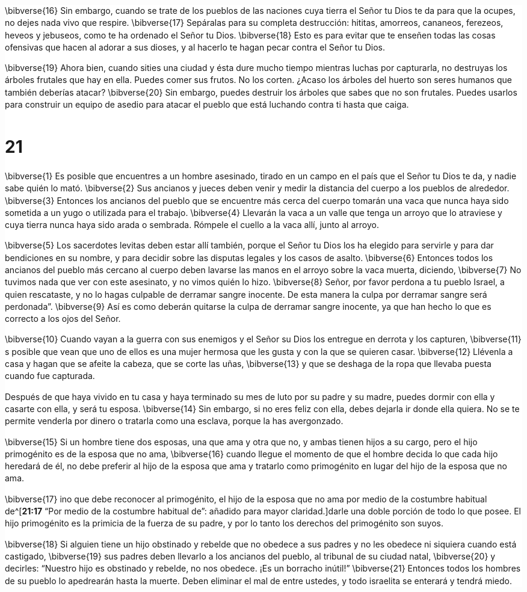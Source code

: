 \bibverse{16} Sin embargo, cuando se trate de los pueblos de las naciones cuya tierra el Señor tu Dios te da para que la ocupes, no dejes nada vivo que respire. \bibverse{17} Sepáralas para su completa destrucción: hititas, amorreos, cananeos, ferezeos, heveos y jebuseos, como te ha ordenado el Señor tu Dios. \bibverse{18} Esto es para evitar que te enseñen todas las cosas ofensivas que hacen al adorar a sus dioses, y al hacerlo te hagan pecar contra el Señor tu Dios. 

\bibverse{19} Ahora bien, cuando sities una ciudad y ésta dure mucho tiempo mientras luchas por capturarla, no destruyas los árboles frutales que hay en ella. Puedes comer sus frutos. No los corten. ¿Acaso los árboles del huerto son seres humanos que también deberías atacar? \bibverse{20} Sin embargo, puedes destruir los árboles que sabes que no son frutales. Puedes usarlos para construir un equipo de asedio para atacar el pueblo que está luchando contra ti hasta que caiga. 

# 21 
\bibverse{1} Es posible que encuentres a un hombre asesinado, tirado en un campo en el país que el Señor tu Dios te da, y nadie sabe quién lo mató. \bibverse{2} Sus ancianos y jueces deben venir y medir la distancia del cuerpo a los pueblos de alrededor. \bibverse{3} Entonces los ancianos del pueblo que se encuentre más cerca del cuerpo tomarán una vaca que nunca haya sido sometida a un yugo o utilizada para el trabajo. \bibverse{4} Llevarán la vaca a un valle que tenga un arroyo que lo atraviese y cuya tierra nunca haya sido arada o sembrada. Rómpele el cuello a la vaca allí, junto al arroyo. 

\bibverse{5} Los sacerdotes levitas deben estar allí también, porque el Señor tu Dios los ha elegido para servirle y para dar bendiciones en su nombre, y para decidir sobre las disputas legales y los casos de asalto. \bibverse{6} Entonces todos los ancianos del pueblo más cercano al cuerpo deben lavarse las manos en el arroyo sobre la vaca muerta, diciendo, \bibverse{7} No tuvimos nada que ver con este asesinato, y no vimos quién lo hizo. \bibverse{8} Señor, por favor perdona a tu pueblo Israel, a quien rescataste, y no lo hagas culpable de derramar sangre inocente. De esta manera la culpa por derramar sangre será perdonada”. \bibverse{9} Así es como deberán quitarse la culpa de derramar sangre inocente, ya que han hecho lo que es correcto a los ojos del Señor. 

\bibverse{10} Cuando vayan a la guerra con sus enemigos y el Señor su Dios los entregue en derrota y los capturen, \bibverse{11} s posible que vean que uno de ellos es una mujer hermosa que les gusta y con la que se quieren casar. \bibverse{12} Llévenla a casa y hagan que se afeite la cabeza, que se corte las uñas, \bibverse{13} y que se deshaga de la ropa que llevaba puesta cuando fue capturada. 

Después de que haya vivido en tu casa y haya terminado su mes de luto por su padre y su madre, puedes dormir con ella y casarte con ella, y será tu esposa. \bibverse{14} Sin embargo, si no eres feliz con ella, debes dejarla ir donde ella quiera. No se te permite venderla por dinero o tratarla como una esclava, porque la has avergonzado. 

\bibverse{15} Si un hombre tiene dos esposas, una que ama y otra que no, y ambas tienen hijos a su cargo, pero el hijo primogénito es de la esposa que no ama, \bibverse{16} cuando llegue el momento de que el hombre decida lo que cada hijo heredará de él, no debe preferir al hijo de la esposa que ama y tratarlo como primogénito en lugar del hijo de la esposa que no ama. 

\bibverse{17} ino que debe reconocer al primogénito, el hijo de la esposa que no ama por medio de la costumbre habitual de^[**21:17** “Por medio de la costumbre habitual de”: añadido para mayor claridad.]darle una doble porción de todo lo que posee. El hijo primogénito es la primicia de la fuerza de su padre, y por lo tanto los derechos del primogénito son suyos. 


\bibverse{18} Si alguien tiene un hijo obstinado y rebelde que no obedece a sus padres y no les obedece ni siquiera cuando está castigado, \bibverse{19} sus padres deben llevarlo a los ancianos del pueblo, al tribunal de su ciudad natal, \bibverse{20} y decirles: “Nuestro hijo es obstinado y rebelde, no nos obedece. ¡Es un borracho inútil!” \bibverse{21} Entonces todos los hombres de su pueblo lo apedrearán hasta la muerte. Deben eliminar el mal de entre ustedes, y todo israelita se enterará y tendrá miedo. 
